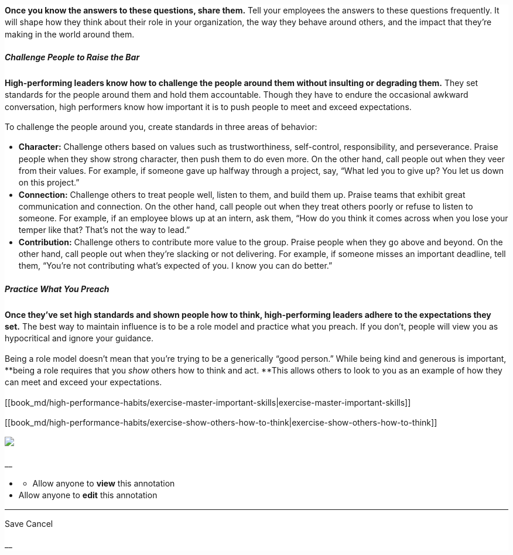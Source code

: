 

**Once you know the answers to these questions, share them.** Tell your employees the answers to these questions frequently. It will shape how they think about their role in your organization, the way they behave around others, and the impact that they’re making in the world around them.

##### Challenge People to Raise the Bar

**High-performing leaders know how to challenge the people around them without insulting or degrading them.** They set standards for the people around them and hold them accountable. Though they have to endure the occasional awkward conversation, high performers know how important it is to push people to meet and exceed expectations.

To challenge the people around you, create standards in three areas of behavior:

  * **Character:** Challenge others based on values such as trustworthiness, self-control, responsibility, and perseverance. Praise people when they show strong character, then push them to do even more. On the other hand, call people out when they veer from their values. For example, if someone gave up halfway through a project, say, “What led you to give up? You let us down on this project.”
  * **Connection:** Challenge others to treat people well, listen to them, and build them up. Praise teams that exhibit great communication and connection. On the other hand, call people out when they treat others poorly or refuse to listen to someone. For example, if an employee blows up at an intern, ask them, “How do you think it comes across when you lose your temper like that? That’s not the way to lead.”
  * **Contribution:** Challenge others to contribute more value to the group. Praise people when they go above and beyond. On the other hand, call people out when they’re slacking or not delivering. For example, if someone misses an important deadline, tell them, “You’re not contributing what’s expected of you. I know you can do better.”



##### Practice What You Preach

**Once they’ve set high standards and shown people how to think, high-performing leaders adhere to the expectations they set.** The best way to maintain influence is to be a role model and practice what you preach. If you don’t, people will view you as hypocritical and ignore your guidance.

Being a role model doesn’t mean that you’re trying to be a generically “good person.” While being kind and generous is important, **being a role requires that you _show_ others how to think and act. **This allows others to look to you as an example of how they can meet and exceed your expectations.

[[book_md/high-performance-habits/exercise-master-important-skills|exercise-master-important-skills]]

[[book_md/high-performance-habits/exercise-show-others-how-to-think|exercise-show-others-how-to-think]]

![](https://bat.bing.com/action/0?ti=56018282&Ver=2&mid=9c8a860f-f00c-44c7-ad57-66d9d8e4e8f8&sid=49fff5b0636c11eeb9c611038afc8668&vid=4a005010636c11ee80c703d4c4a7acd5&vids=0&msclkid=N&pi=0&lg=en-US&sw=800&sh=600&sc=24&nwd=1&tl=Shortform%20%7C%20Book&p=https%3A%2F%2Fwww.shortform.com%2Fapp%2Fbook%2Fhigh-performance-habits%2Fhabit-5&r=&lt=402&evt=pageLoad&sv=1&rn=891422)

__

  *   * Allow anyone to **view** this annotation
  * Allow anyone to **edit** this annotation



* * *

Save Cancel

__



